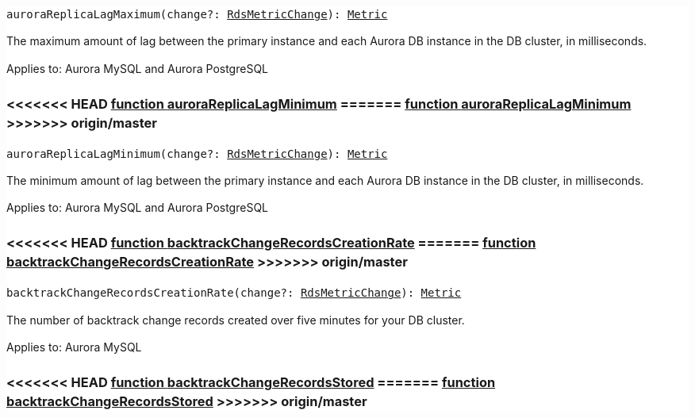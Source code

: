 <pre class="highlight"><span class='kd'></span>auroraReplicaLagMaximum(change?: <a href='#RdsMetricChange'>RdsMetricChange</a>): <a href='#Metric'>Metric</a></pre>


The maximum amount of lag between the primary instance and each Aurora DB instance in the DB
cluster, in milliseconds.

Applies to: Aurora MySQL and Aurora PostgreSQL

</div>
<h3 class="pdoc-member-header" id="auroraReplicaLagMinimum">
<<<<<<< HEAD
<a class="pdoc-child-name" href="https://github.com/pulumi/pulumi-awsx/blob/a64b1117969d34a54cf53f40abbcf9248a643e58/nodejs/awsx/rds/metrics.ts#L518">function <b>auroraReplicaLagMinimum</b></a>
=======
<a class="pdoc-child-name" href="https://github.com/pulumi/pulumi-awsx/blob/master/nodejs/awsx/rds/metrics.ts#L518">function <b>auroraReplicaLagMinimum</b></a>
>>>>>>> origin/master
</h3>
<div class="pdoc-member-contents" markdown="1">

<pre class="highlight"><span class='kd'></span>auroraReplicaLagMinimum(change?: <a href='#RdsMetricChange'>RdsMetricChange</a>): <a href='#Metric'>Metric</a></pre>


The minimum amount of lag between the primary instance and each Aurora DB instance in the DB
cluster, in milliseconds.

Applies to: Aurora MySQL and Aurora PostgreSQL

</div>
<h3 class="pdoc-member-header" id="backtrackChangeRecordsCreationRate">
<<<<<<< HEAD
<a class="pdoc-child-name" href="https://github.com/pulumi/pulumi-awsx/blob/a64b1117969d34a54cf53f40abbcf9248a643e58/nodejs/awsx/rds/metrics.ts#L527">function <b>backtrackChangeRecordsCreationRate</b></a>
=======
<a class="pdoc-child-name" href="https://github.com/pulumi/pulumi-awsx/blob/master/nodejs/awsx/rds/metrics.ts#L527">function <b>backtrackChangeRecordsCreationRate</b></a>
>>>>>>> origin/master
</h3>
<div class="pdoc-member-contents" markdown="1">

<pre class="highlight"><span class='kd'></span>backtrackChangeRecordsCreationRate(change?: <a href='#RdsMetricChange'>RdsMetricChange</a>): <a href='#Metric'>Metric</a></pre>


The number of backtrack change records created over five minutes for your DB cluster.

Applies to: Aurora MySQL

</div>
<h3 class="pdoc-member-header" id="backtrackChangeRecordsStored">
<<<<<<< HEAD
<a class="pdoc-child-name" href="https://github.com/pulumi/pulumi-awsx/blob/a64b1117969d34a54cf53f40abbcf9248a643e58/nodejs/awsx/rds/metrics.ts#L536">function <b>backtrackChangeRecordsStored</b></a>
=======
<a class="pdoc-child-name" href="https://github.com/pulumi/pulumi-awsx/blob/master/nodejs/awsx/rds/metrics.ts#L536">function <b>backtrackChangeRecordsStored</b></a>
>>>>>>> origin/master
</h3>
<div class="pdoc-member-contents" markdown="1">

